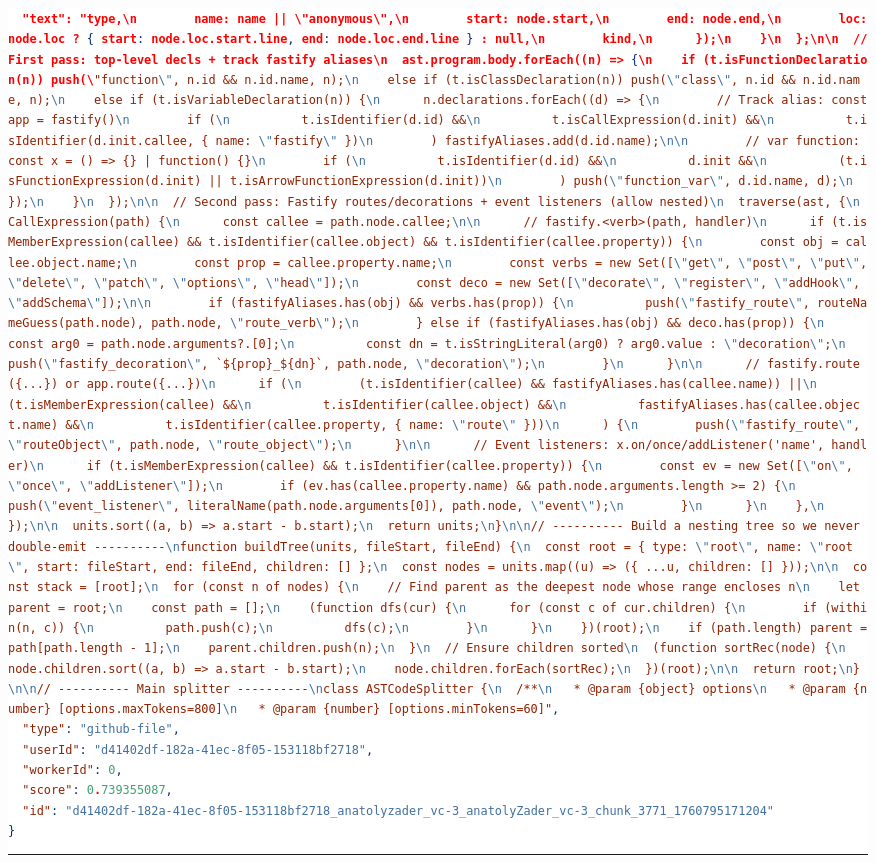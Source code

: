```json
  "text": "type,\n        name: name || \"anonymous\",\n        start: node.start,\n        end: node.end,\n        loc: node.loc ? { start: node.loc.start.line, end: node.loc.end.line } : null,\n        kind,\n      });\n    }\n  };\n\n  // First pass: top-level decls + track fastify aliases\n  ast.program.body.forEach((n) => {\n    if (t.isFunctionDeclaration(n)) push(\"function\", n.id && n.id.name, n);\n    else if (t.isClassDeclaration(n)) push(\"class\", n.id && n.id.name, n);\n    else if (t.isVariableDeclaration(n)) {\n      n.declarations.forEach((d) => {\n        // Track alias: const app = fastify()\n        if (\n          t.isIdentifier(d.id) &&\n          t.isCallExpression(d.init) &&\n          t.isIdentifier(d.init.callee, { name: \"fastify\" })\n        ) fastifyAliases.add(d.id.name);\n\n        // var function: const x = () => {} | function() {}\n        if (\n          t.isIdentifier(d.id) &&\n          d.init &&\n          (t.isFunctionExpression(d.init) || t.isArrowFunctionExpression(d.init))\n        ) push(\"function_var\", d.id.name, d);\n      });\n    }\n  });\n\n  // Second pass: Fastify routes/decorations + event listeners (allow nested)\n  traverse(ast, {\n    CallExpression(path) {\n      const callee = path.node.callee;\n\n      // fastify.<verb>(path, handler)\n      if (t.isMemberExpression(callee) && t.isIdentifier(callee.object) && t.isIdentifier(callee.property)) {\n        const obj = callee.object.name;\n        const prop = callee.property.name;\n        const verbs = new Set([\"get\", \"post\", \"put\", \"delete\", \"patch\", \"options\", \"head\"]);\n        const deco = new Set([\"decorate\", \"register\", \"addHook\", \"addSchema\"]);\n\n        if (fastifyAliases.has(obj) && verbs.has(prop)) {\n          push(\"fastify_route\", routeNameGuess(path.node), path.node, \"route_verb\");\n        } else if (fastifyAliases.has(obj) && deco.has(prop)) {\n          const arg0 = path.node.arguments?.[0];\n          const dn = t.isStringLiteral(arg0) ? arg0.value : \"decoration\";\n          push(\"fastify_decoration\", `${prop}_${dn}`, path.node, \"decoration\");\n        }\n      }\n\n      // fastify.route({...}) or app.route({...})\n      if (\n        (t.isIdentifier(callee) && fastifyAliases.has(callee.name)) ||\n        (t.isMemberExpression(callee) &&\n          t.isIdentifier(callee.object) &&\n          fastifyAliases.has(callee.object.name) &&\n          t.isIdentifier(callee.property, { name: \"route\" }))\n      ) {\n        push(\"fastify_route\", \"routeObject\", path.node, \"route_object\");\n      }\n\n      // Event listeners: x.on/once/addListener('name', handler)\n      if (t.isMemberExpression(callee) && t.isIdentifier(callee.property)) {\n        const ev = new Set([\"on\", \"once\", \"addListener\"]);\n        if (ev.has(callee.property.name) && path.node.arguments.length >= 2) {\n          push(\"event_listener\", literalName(path.node.arguments[0]), path.node, \"event\");\n        }\n      }\n    },\n  });\n\n  units.sort((a, b) => a.start - b.start);\n  return units;\n}\n\n// ---------- Build a nesting tree so we never double-emit ----------\nfunction buildTree(units, fileStart, fileEnd) {\n  const root = { type: \"root\", name: \"root\", start: fileStart, end: fileEnd, children: [] };\n  const nodes = units.map((u) => ({ ...u, children: [] }));\n\n  const stack = [root];\n  for (const n of nodes) {\n    // Find parent as the deepest node whose range encloses n\n    let parent = root;\n    const path = [];\n    (function dfs(cur) {\n      for (const c of cur.children) {\n        if (within(n, c)) {\n          path.push(c);\n          dfs(c);\n        }\n      }\n    })(root);\n    if (path.length) parent = path[path.length - 1];\n    parent.children.push(n);\n  }\n  // Ensure children sorted\n  (function sortRec(node) {\n    node.children.sort((a, b) => a.start - b.start);\n    node.children.forEach(sortRec);\n  })(root);\n\n  return root;\n}\n\n// ---------- Main splitter ----------\nclass ASTCodeSplitter {\n  /**\n   * @param {object} options\n   * @param {number} [options.maxTokens=800]\n   * @param {number} [options.minTokens=60]",
  "type": "github-file",
  "userId": "d41402df-182a-41ec-8f05-153118bf2718",
  "workerId": 0,
  "score": 0.739355087,
  "id": "d41402df-182a-41ec-8f05-153118bf2718_anatolyzader_vc-3_anatolyZader_vc-3_chunk_3771_1760795171204"
}
```

---